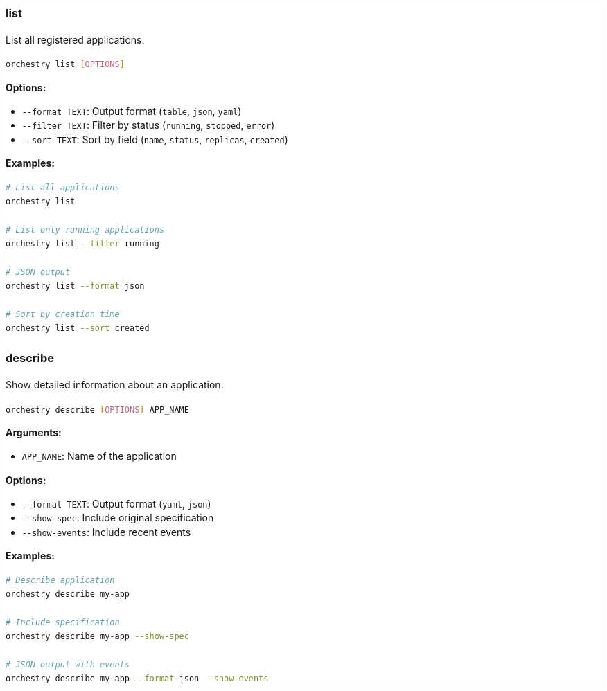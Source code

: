 ### list

List all registered applications.

```bash
orchestry list [OPTIONS]
```

**Options:**
- `--format TEXT`: Output format (`table`, `json`, `yaml`)
- `--filter TEXT`: Filter by status (`running`, `stopped`, `error`)
- `--sort TEXT`: Sort by field (`name`, `status`, `replicas`, `created`)

**Examples:**
```bash
# List all applications
orchestry list

# List only running applications
orchestry list --filter running

# JSON output
orchestry list --format json

# Sort by creation time
orchestry list --sort created
```

### describe

Show detailed information about an application.

```bash
orchestry describe [OPTIONS] APP_NAME
```

**Arguments:**
- `APP_NAME`: Name of the application

**Options:**
- `--format TEXT`: Output format (`yaml`, `json`)
- `--show-spec`: Include original specification
- `--show-events`: Include recent events

**Examples:**
```bash
# Describe application
orchestry describe my-app

# Include specification
orchestry describe my-app --show-spec

# JSON output with events
orchestry describe my-app --format json --show-events
```
